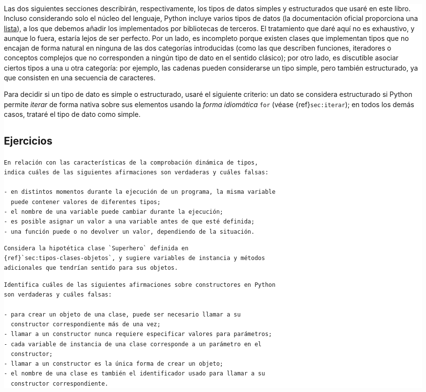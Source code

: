 Las dos siguientes secciones describirán, respectivamente, los tipos de datos
simples y estructurados que usaré en este libro. Incluso considerando solo el
núcleo del lenguaje, Python incluye varios tipos de datos (la documentación
oficial proporciona una
[lista](https://docs.python.org/3/library/datatypes.html)), a los que debemos
añadir los implementados por bibliotecas de terceros. El tratamiento que daré
aquí no es exhaustivo, y aunque lo fuera, estaría lejos de ser perfecto. Por un
lado, es incompleto porque existen clases que implementan tipos que no encajan
de forma natural en ninguna de las dos categorías introducidas (como las que
describen funciones, iteradores o conceptos complejos que no corresponden a
ningún tipo de dato en el sentido clásico); por otro lado, es discutible
asociar ciertos tipos a una u otra categoría: por ejemplo, las cadenas pueden
considerarse un tipo simple, pero también estructurado, ya que consisten en una
secuencia de caracteres.  

Para decidir si un tipo de dato es simple o estructurado, usaré el siguiente
criterio: un dato se considera estructurado si Python permite _iterar_ de forma
nativa sobre sus elementos usando la _forma idiomática_ `for`
(véase {ref}`sec:iterar`); en todos los demás casos, trataré el tipo de dato
como simple.

## Ejercicios

```{exercise} •
En relación con las características de la comprobación dinámica de tipos,
indica cuáles de las siguientes afirmaciones son verdaderas y cuáles falsas:

- en distintos momentos durante la ejecución de un programa, la misma variable
  puede contener valores de diferentes tipos;
- el nombre de una variable puede cambiar durante la ejecución;
- es posible asignar un valor a una variable antes de que esté definida;
- una función puede o no devolver un valor, dependiendo de la situación.
```

```{exercise} •
Considera la hipotética clase `Superhero` definida en
{ref}`sec:tipos-clases-objetos`, y sugiere variables de instancia y métodos
adicionales que tendrían sentido para sus objetos.
```

```{exercise} ••
Identifica cuáles de las siguientes afirmaciones sobre constructores en Python
son verdaderas y cuáles falsas:

- para crear un objeto de una clase, puede ser necesario llamar a su
  constructor correspondiente más de una vez;
- llamar a un constructor nunca requiere especificar valores para parámetros;
- cada variable de instancia de una clase corresponde a un parámetro en el
  constructor;
- llamar a un constructor es la única forma de crear un objeto;
- el nombre de una clase es también el identificador usado para llamar a su
  constructor correspondiente.
```
